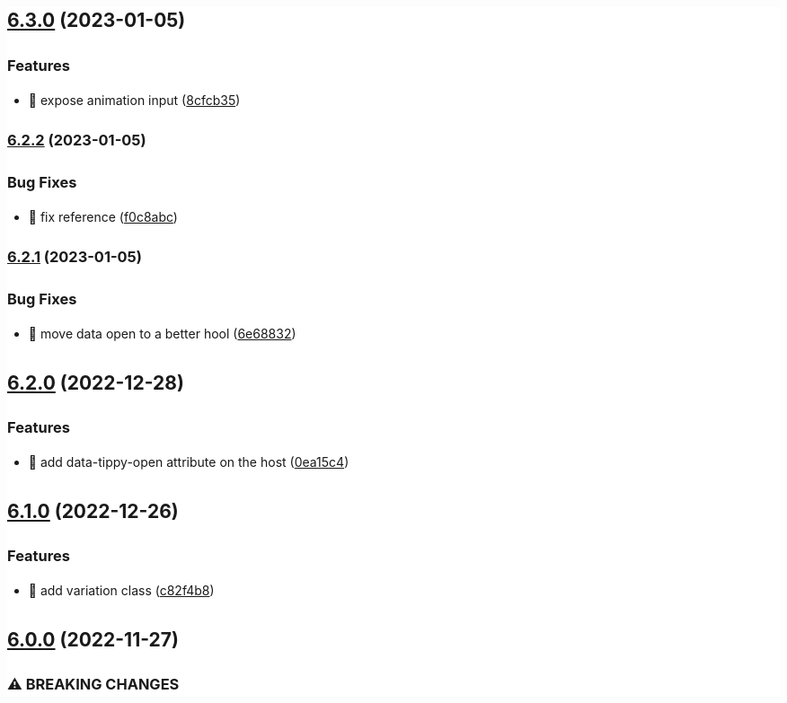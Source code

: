 ## [6.3.0](https://github.com/ngneat/helipopper/compare/v6.2.2...v6.3.0) (2023-01-05)


### Features

* 🎸 expose animation input ([8cfcb35](https://github.com/ngneat/helipopper/commit/8cfcb35a9cebf38616df741312d910c9bceba337))

### [6.2.2](https://github.com/ngneat/helipopper/compare/v6.2.1...v6.2.2) (2023-01-05)


### Bug Fixes

* 🐛 fix reference ([f0c8abc](https://github.com/ngneat/helipopper/commit/f0c8abc90fb5b2424f15530c4bca054208bae3c3))

### [6.2.1](https://github.com/ngneat/helipopper/compare/v6.2.0...v6.2.1) (2023-01-05)


### Bug Fixes

* 🐛 move data open to a better hool ([6e68832](https://github.com/ngneat/helipopper/commit/6e68832cdf79ede08ddf47c2e740c8c3bbbd6af9))

## [6.2.0](https://github.com/ngneat/helipopper/compare/v6.1.0...v6.2.0) (2022-12-28)


### Features

* 🎸 add data-tippy-open attribute on the host ([0ea15c4](https://github.com/ngneat/helipopper/commit/0ea15c45e9b06af20925b2515bead39b576ad12e))

## [6.1.0](https://github.com/ngneat/helipopper/compare/v6.0.0...v6.1.0) (2022-12-26)


### Features

* 🎸 add variation class ([c82f4b8](https://github.com/ngneat/helipopper/commit/c82f4b8f007b462b062f06f918cc15c38fc6189c))

## [6.0.0](https://github.com/ngneat/helipopper/compare/v5.1.4...v6.0.0) (2022-11-27)


### ⚠ BREAKING CHANGES

